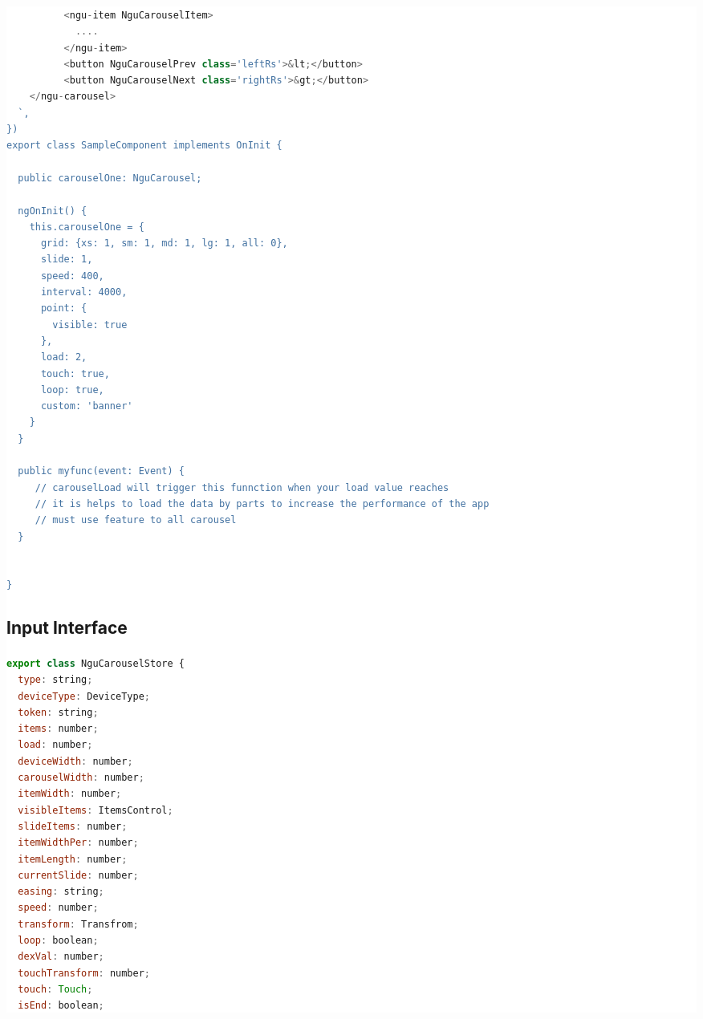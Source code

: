 ```javascript
          <ngu-item NguCarouselItem>
            ....
          </ngu-item>
          <button NguCarouselPrev class='leftRs'>&lt;</button>
          <button NguCarouselNext class='rightRs'>&gt;</button>
    </ngu-carousel>
  `,
})
export class SampleComponent implements OnInit {

  public carouselOne: NguCarousel;

  ngOnInit() {
    this.carouselOne = {
      grid: {xs: 1, sm: 1, md: 1, lg: 1, all: 0},
      slide: 1,
      speed: 400,
      interval: 4000,
      point: {
        visible: true
      },
      load: 2,
      touch: true,
      loop: true,
      custom: 'banner'
    }
  }

  public myfunc(event: Event) {
     // carouselLoad will trigger this funnction when your load value reaches
     // it is helps to load the data by parts to increase the performance of the app
     // must use feature to all carousel
  }


}
```

## Input Interface

```javascript
export class NguCarouselStore {
  type: string;
  deviceType: DeviceType;
  token: string;
  items: number;
  load: number;
  deviceWidth: number;
  carouselWidth: number;
  itemWidth: number;
  visibleItems: ItemsControl;
  slideItems: number;
  itemWidthPer: number;
  itemLength: number;
  currentSlide: number;
  easing: string;
  speed: number;
  transform: Transfrom;
  loop: boolean;
  dexVal: number;
  touchTransform: number;
  touch: Touch;
  isEnd: boolean;
```